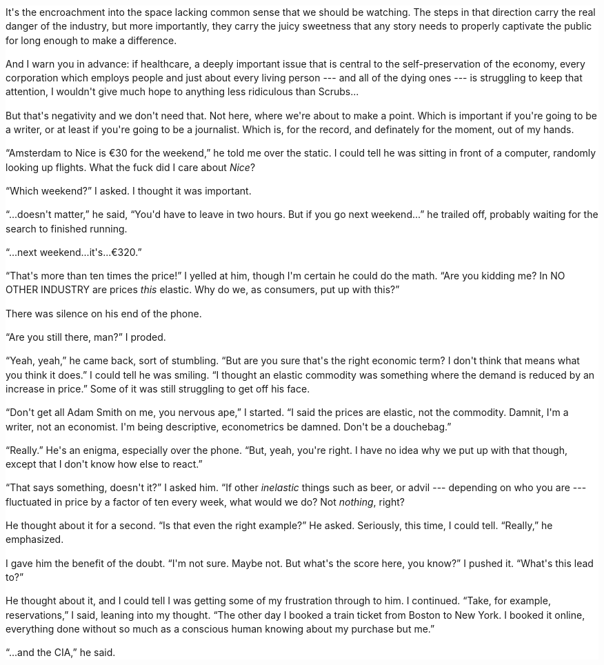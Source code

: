 It's the encroachment into the space lacking common sense that we should be watching. The steps in that direction carry the real danger of the industry, but more importantly, they carry the juicy sweetness that any story needs to properly captivate the public for long enough to make a difference.

And I warn you in advance: if healthcare, a deeply important issue that is central to the self-preservation of the economy, every corporation which employs people and just about every living person --- and all of the dying ones --- is struggling to keep that attention, I wouldn't give much hope to anything less ridiculous than Scrubs...

But that's negativity and we don't need that. Not here, where we're about to make a point. Which is important if you're going to be a writer, or at least if you're going to be a journalist. Which is, for the record, and definately for the moment, out of my hands.

“Amsterdam to Nice is €30 for the weekend,” he told me over the static. I could tell he was sitting in front of a computer, randomly looking up flights. What the fuck did I care about _Nice_?

“Which weekend?” I asked. I thought it was important.

“...doesn't matter,” he said, “You'd have to leave in two hours. But if you go next weekend...” he trailed off, probably waiting for the search to finished running.

“...next weekend...it's...€320.”

“That's more than ten times the price!” I yelled at him, though I'm certain he could do the math. “Are you kidding me? In NO OTHER INDUSTRY are prices _this_ elastic. Why do we, as consumers, put up with this?”

There was silence on his end of the phone.

“Are you still there, man?” I proded.

“Yeah, yeah,” he came back, sort of stumbling. “But are you sure that's the right economic term? I don't think that means what you think it does.” I could tell he was smiling. “I thought an elastic commodity was something where the demand is reduced by an increase in price.” Some of it was still struggling to get off his face.

“Don't get all Adam Smith on me, you nervous ape,” I started. “I said the prices are elastic, not the commodity. Damnit, I'm a writer, not an economist. I'm being descriptive, econometrics be damned. Don't be a douchebag.”

“Really.” He's an enigma, especially over the phone. “But, yeah, you're right. I have no idea why we put up with that though, except that I don't know how else to react.”

“That says something, doesn't it?” I asked him. “If other _inelastic_ things such as beer, or advil --- depending on who you are --- fluctuated in price by a factor of ten every week, what would we do? Not _nothing_, right?

He thought about it for a second. “Is that even the right example?” He asked. Seriously, this time, I could tell. “Really,” he emphasized.

I gave him the benefit of the doubt. “I'm not sure. Maybe not. But what's the score here, you know?” I pushed it. “What's this lead to?”

He thought about it, and I could tell I was getting some of my frustration through to him. I continued. “Take, for example, reservations,” I said, leaning into my thought. “The other day I booked a train ticket from Boston to New York. I booked it online, everything done without so much as a conscious human knowing about my purchase but me.”

“...and the CIA,” he said.
